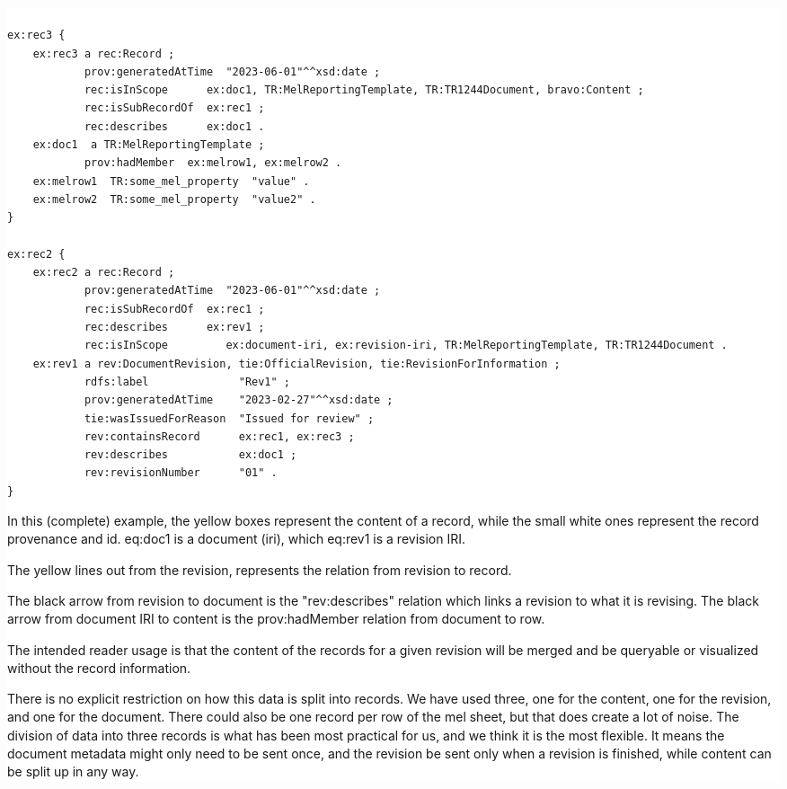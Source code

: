 ```trig

ex:rec3 {
    ex:rec3 a rec:Record ;
            prov:generatedAtTime  "2023-06-01"^^xsd:date ;
            rec:isInScope      ex:doc1, TR:MelReportingTemplate, TR:TR1244Document, bravo:Content ;
            rec:isSubRecordOf  ex:rec1 ;
            rec:describes      ex:doc1 .
    ex:doc1  a TR:MelReportingTemplate ;
            prov:hadMember  ex:melrow1, ex:melrow2 .
    ex:melrow1  TR:some_mel_property  "value" .
    ex:melrow2  TR:some_mel_property  "value2" .
}

ex:rec2 {
    ex:rec2 a rec:Record ;
            prov:generatedAtTime  "2023-06-01"^^xsd:date ;
            rec:isSubRecordOf  ex:rec1 ;
            rec:describes      ex:rev1 ;
            rec:isInScope         ex:document-iri, ex:revision-iri, TR:MelReportingTemplate, TR:TR1244Document .
    ex:rev1 a rev:DocumentRevision, tie:OfficialRevision, tie:RevisionForInformation ;
            rdfs:label              "Rev1" ;
            prov:generatedAtTime    "2023-02-27"^^xsd:date ;
            tie:wasIssuedForReason  "Issued for review" ;
            rev:containsRecord      ex:rec1, ex:rec3 ;
            rev:describes           ex:doc1 ;
            rev:revisionNumber      "01" .
}

```


In this (complete) example, the yellow boxes represent the content of a record,
while the small white ones represent the record provenance and id. eq:doc1 is a document (iri), which eq:rev1 is a revision IRI.

The yellow lines out from the revision, represents the relation from revision to record.

The black arrow from revision to document is the "rev:describes" relation which links a revision to what it is revising.
The black arrow from document IRI to content is the prov:hadMember relation from document to row.



The intended reader usage is that the content of the records for a given revision will be merged and be queryable or visualized without the record information. 

There is no explicit restriction on how this data is split into records. We have used three, one for the content, one for the revision, and one for the document. 
There could also be one record per row of the mel sheet, but that does create a lot of noise. 
The division of data into three records is what has been most practical for us, and we think it is the most flexible. It
means the document metadata might only need to be sent once, and the revision be sent only when a revision is finished,
while content can be split up in any way.
